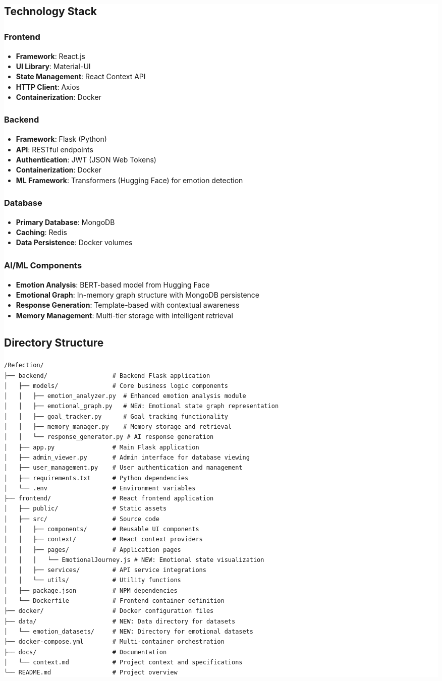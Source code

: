 ## Technology Stack

### Frontend
- **Framework**: React.js
- **UI Library**: Material-UI
- **State Management**: React Context API
- **HTTP Client**: Axios
- **Containerization**: Docker

### Backend
- **Framework**: Flask (Python)
- **API**: RESTful endpoints
- **Authentication**: JWT (JSON Web Tokens)
- **Containerization**: Docker
- **ML Framework**: Transformers (Hugging Face) for emotion detection

### Database
- **Primary Database**: MongoDB
- **Caching**: Redis
- **Data Persistence**: Docker volumes

### AI/ML Components
- **Emotion Analysis**: BERT-based model from Hugging Face
- **Emotional Graph**: In-memory graph structure with MongoDB persistence
- **Response Generation**: Template-based with contextual awareness
- **Memory Management**: Multi-tier storage with intelligent retrieval

## Directory Structure

```
/Refection/
├── backend/                  # Backend Flask application
│   ├── models/               # Core business logic components
│   │   ├── emotion_analyzer.py  # Enhanced emotion analysis module
│   │   ├── emotional_graph.py   # NEW: Emotional state graph representation
│   │   ├── goal_tracker.py      # Goal tracking functionality
│   │   ├── memory_manager.py    # Memory storage and retrieval
│   │   └── response_generator.py # AI response generation
│   ├── app.py                # Main Flask application
│   ├── admin_viewer.py       # Admin interface for database viewing
│   ├── user_management.py    # User authentication and management
│   ├── requirements.txt      # Python dependencies
│   └── .env                  # Environment variables
├── frontend/                 # React frontend application
│   ├── public/               # Static assets
│   ├── src/                  # Source code
│   │   ├── components/       # Reusable UI components
│   │   ├── context/          # React context providers
│   │   ├── pages/            # Application pages
│   │   │   └── EmotionalJourney.js # NEW: Emotional state visualization
│   │   ├── services/         # API service integrations
│   │   └── utils/            # Utility functions
│   ├── package.json          # NPM dependencies
│   └── Dockerfile            # Frontend container definition
├── docker/                   # Docker configuration files
├── data/                     # NEW: Data directory for datasets
│   └── emotion_datasets/     # NEW: Directory for emotional datasets
├── docker-compose.yml        # Multi-container orchestration
├── docs/                     # Documentation
│   └── context.md            # Project context and specifications
└── README.md                 # Project overview
```